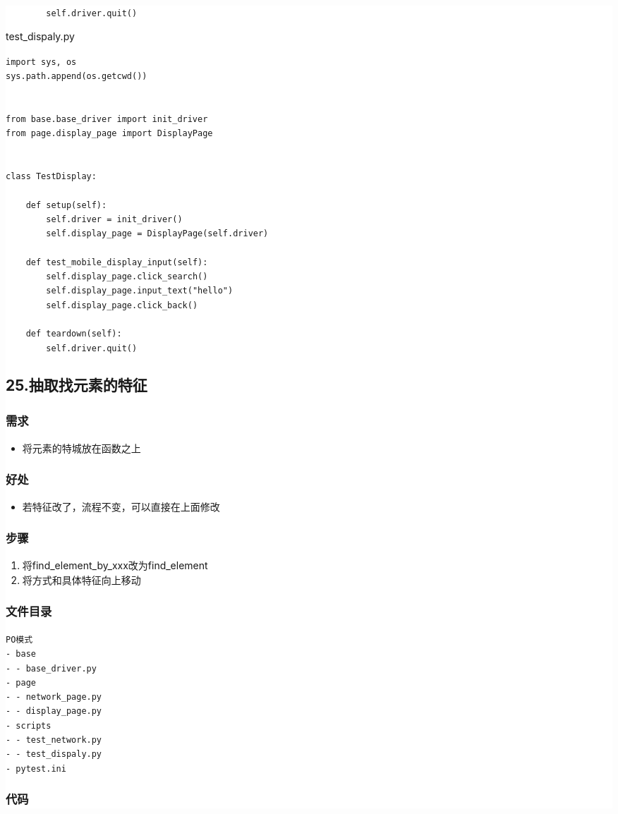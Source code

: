 ```
        self.driver.quit()
```

test_dispaly.py

```
import sys, os
sys.path.append(os.getcwd())


from base.base_driver import init_driver
from page.display_page import DisplayPage


class TestDisplay:

    def setup(self):
        self.driver = init_driver()
        self.display_page = DisplayPage(self.driver)

    def test_mobile_display_input(self):
        self.display_page.click_search()
        self.display_page.input_text("hello")
        self.display_page.click_back()

    def teardown(self):
        self.driver.quit()
```
## 25.抽取找元素的特征

### 需求

- 将元素的特城放在函数之上

### 好处

- 若特征改了，流程不变，可以直接在上面修改

### 步骤

1. 将find_element_by_xxx改为find_element
2. 将方式和具体特征向上移动

### 文件目录

```
PO模式
- base
- - base_driver.py
- page
- - network_page.py
- - display_page.py
- scripts
- - test_network.py
- - test_dispaly.py
- pytest.ini
```
### 代码
